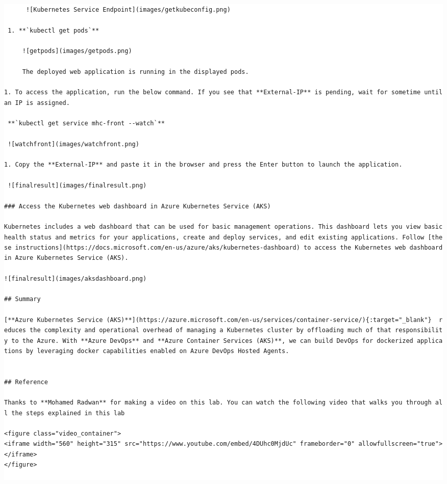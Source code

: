    ```
         ![Kubernetes Service Endpoint](images/getkubeconfig.png)

    1. **`kubectl get pods`**

        ![getpods](images/getpods.png)

        The deployed web application is running in the displayed pods.

1. To access the application, run the below command. If you see that **External-IP** is pending, wait for sometime until an IP is assigned.

    **`kubectl get service mhc-front --watch`**

    ![watchfront](images/watchfront.png)

1. Copy the **External-IP** and paste it in the browser and press the Enter button to launch the application.

    ![finalresult](images/finalresult.png)

### Access the Kubernetes web dashboard in Azure Kubernetes Service (AKS)

Kubernetes includes a web dashboard that can be used for basic management operations. This dashboard lets you view basic health status and metrics for your applications, create and deploy services, and edit existing applications. Follow [these instructions](https://docs.microsoft.com/en-us/azure/aks/kubernetes-dashboard) to access the Kubernetes web dashboard in Azure Kubernetes Service (AKS).

![finalresult](images/aksdashboard.png)

## Summary

[**Azure Kubernetes Service (AKS)**](https://azure.microsoft.com/en-us/services/container-service/){:target="_blank"}  reduces the complexity and operational overhead of managing a Kubernetes cluster by offloading much of that responsibility to the Azure. With **Azure DevOps** and **Azure Container Services (AKS)**, we can build DevOps for dockerized applications by leveraging docker capabilities enabled on Azure DevOps Hosted Agents.


## Reference

Thanks to **Mohamed Radwan** for making a video on this lab. You can watch the following video that walks you through all the steps explained in this lab

<figure class="video_container">
  <iframe width="560" height="315" src="https://www.youtube.com/embed/4DUhc0MjdUc" frameborder="0" allowfullscreen="true"> </iframe>
</figure>


